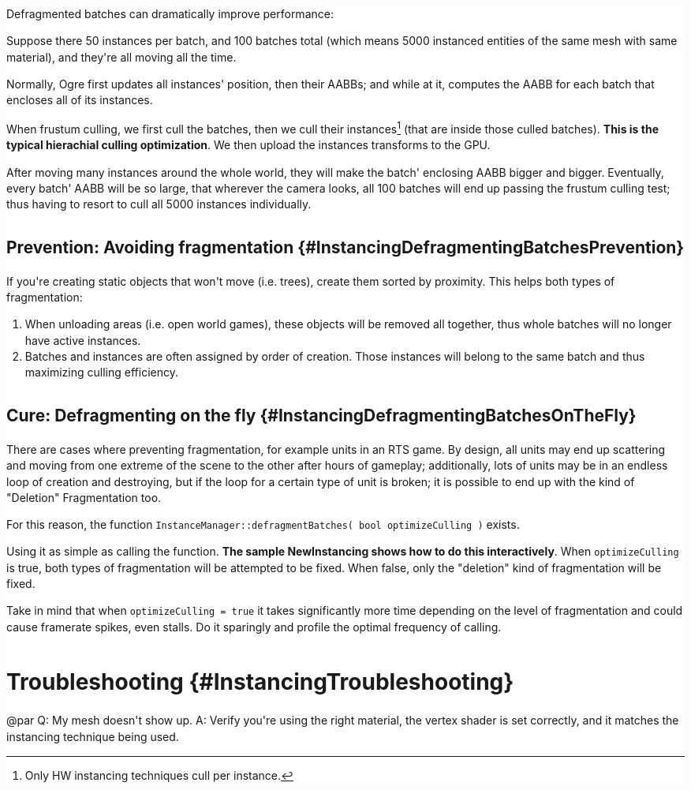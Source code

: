 Defragmented batches can dramatically improve performance:

Suppose there 50 instances per batch, and 100 batches total (which means 5000 instanced entities of the same mesh with same material), and they're all moving all the time.

Normally, Ogre first updates all instances' position, then their AABBs;
and while at it, computes the AABB for each batch that encloses all of its instances.

When frustum culling, we first cull the batches, then we cull their instances[^9] (that are inside those culled batches).
**This is the typical hierachial culling optimization**.
We then upload the instances transforms to the GPU.

After moving many instances around the whole world, they will make the batch' enclosing AABB bigger and bigger.
Eventually, every batch' AABB will be so large, that wherever the camera looks, all 100 batches will end up passing the frustum culling test; thus having to resort to cull all 5000 instances individually.

## Prevention: Avoiding fragmentation {#InstancingDefragmentingBatchesPrevention}

If you're creating static objects that won't move (i.e. trees), create them sorted by proximity.
This helps both types of fragmentation:

1.  When unloading areas (i.e. open world games), these objects will be removed all together, thus whole batches will no longer have active instances.
2.  Batches and instances are often assigned by order of creation.
    Those instances will belong to the same batch and thus maximizing culling efficiency.

## Cure: Defragmenting on the fly {#InstancingDefragmentingBatchesOnTheFly}

There are cases where preventing fragmentation, for example units in an RTS game.
By design, all units may end up scattering and moving from one extreme of the scene to the other after hours of gameplay; additionally, lots of units may be in an endless loop of creation and destroying, but if the loop for a certain type of unit is broken; it is possible to end up with the kind of "Deletion" Fragmentation too.

For this reason, the function `InstanceManager::defragmentBatches( bool optimizeCulling )` exists.

Using it as simple as calling the function.
**The sample NewInstancing shows how to do this interactively**.
When `optimizeCulling` is true, both types of fragmentation will be attempted to be fixed.
When false, only the "deletion" kind of fragmentation will be fixed.

Take in mind that when `optimizeCulling = true` it takes significantly more time depending on the level of fragmentation and could cause framerate spikes, even stalls.
Do it sparingly and profile the optimal frequency of calling.

# Troubleshooting {#InstancingTroubleshooting}

@par Q: My mesh doesn't show up.
A: Verify you're using the right material, the vertex shader is set correctly, and it matches the instancing technique being used.


[^7]: Whether it is actually faster than HW VTF depends on the GPU architecture
[^8]: In theory all other techniques could implement custom parameters but for performance reasons only HW VTF is well suited to implement it.
[^9]: Only HW instancing techniques cull per instance.
